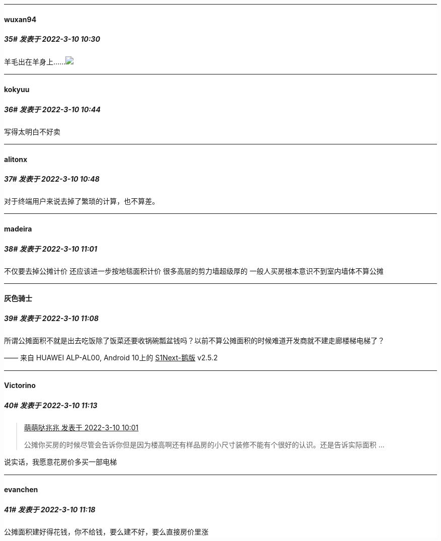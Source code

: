 *****

####  wuxan94  
##### 35#       发表于 2022-3-10 10:30

羊毛出在羊身上……<img src="https://static.saraba1st.com/image/smiley/carton2017/275.png" referrerpolicy="no-referrer">

*****

####  kokyuu  
##### 36#       发表于 2022-3-10 10:44

写得太明白不好卖

*****

####  alitonx  
##### 37#       发表于 2022-3-10 10:48

对于终端用户来说去掉了繁琐的计算，也不算差。

*****

####  madeira  
##### 38#       发表于 2022-3-10 11:01

不仅要去掉公摊计价 还应该进一步按地毯面积计价 很多高层的剪力墙超级厚的 一般人买房根本意识不到室内墙体不算公摊

*****

####  灰色骑士  
##### 39#       发表于 2022-3-10 11:08

所谓公摊面积不就是出去吃饭除了饭菜还要收锅碗瓢盆钱吗？以前不算公摊面积的时候难道开发商就不建走廊楼梯电梯了？

—— 来自 HUAWEI ALP-AL00, Android 10上的 [S1Next-鹅版](https://github.com/ykrank/S1-Next/releases) v2.5.2

*****

####  Victorino  
##### 40#       发表于 2022-3-10 11:13

<blockquote><a href="httphttps://bbs.saraba1st.com/2b/forum.php?mod=redirect&amp;goto=findpost&amp;pid=54988024&amp;ptid=2056989" target="_blank">萌萌哒兆兆 发表于 2022-3-10 10:01</a>

公摊你买房的时候尽管会告诉你但是因为楼高啊还有样品房的小尺寸装修不能有个很好的认识。还是告诉实际面积 ...</blockquote>
说实话，我愿意花房价多买一部电梯

*****

####  evanchen  
##### 41#       发表于 2022-3-10 11:18

公摊面积建好得花钱，你不给钱，要么建不好，要么直接房价里涨
